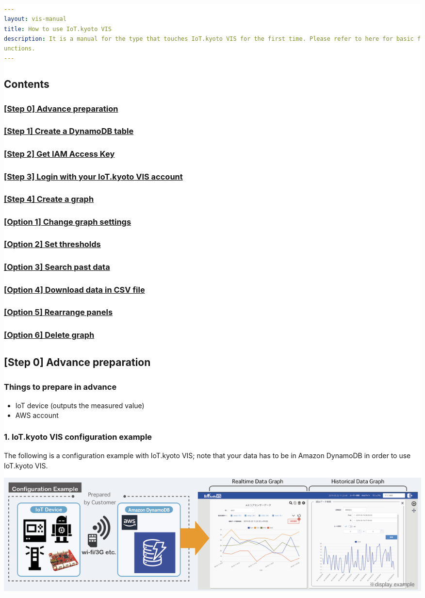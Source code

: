 ```yaml
---
layout: vis-manual
title: How to use IoT.kyoto VIS
description: It is a manual for the type that touches IoT.kyoto VIS for the first time. Please refer to here for basic functions.
---
```


## Contents

### [[Step 0] Advance preparation](#step0)

### [[Step 1] Create a DynamoDB table](#step1)

### [[Step 2] Get IAM Access Key](#step2)

### [[Step 3] Login with your IoT.kyoto VIS account](#step3)

### [[Step 4] Create a graph](#step4)

### [[Option 1] Change graph settings](#option1)

### [[Option 2] Set thresholds](#option2)

### [[Option 3] Search past data](#option3)

### [[Option 4] Download data in CSV file](#option4)

### [[Option 5] Rearrange panels](#option5)

### [[Option 6] Delete graph](#option6)

## [Step 0] Advance preparation <a name="step0"></a>

### Things to prepare in advance

-   IoT device (outputs the measured value)
-   AWS account

### 1. IoT.kyoto VIS configuration example

The following is a configuration example with IoT.kyoto VIS; note that your data has to be in Amazon DynamoDB in order to use IoT.kyoto VIS.

![Overall configuration diagram](../../images/vis-manual/en/whole_image.png)
